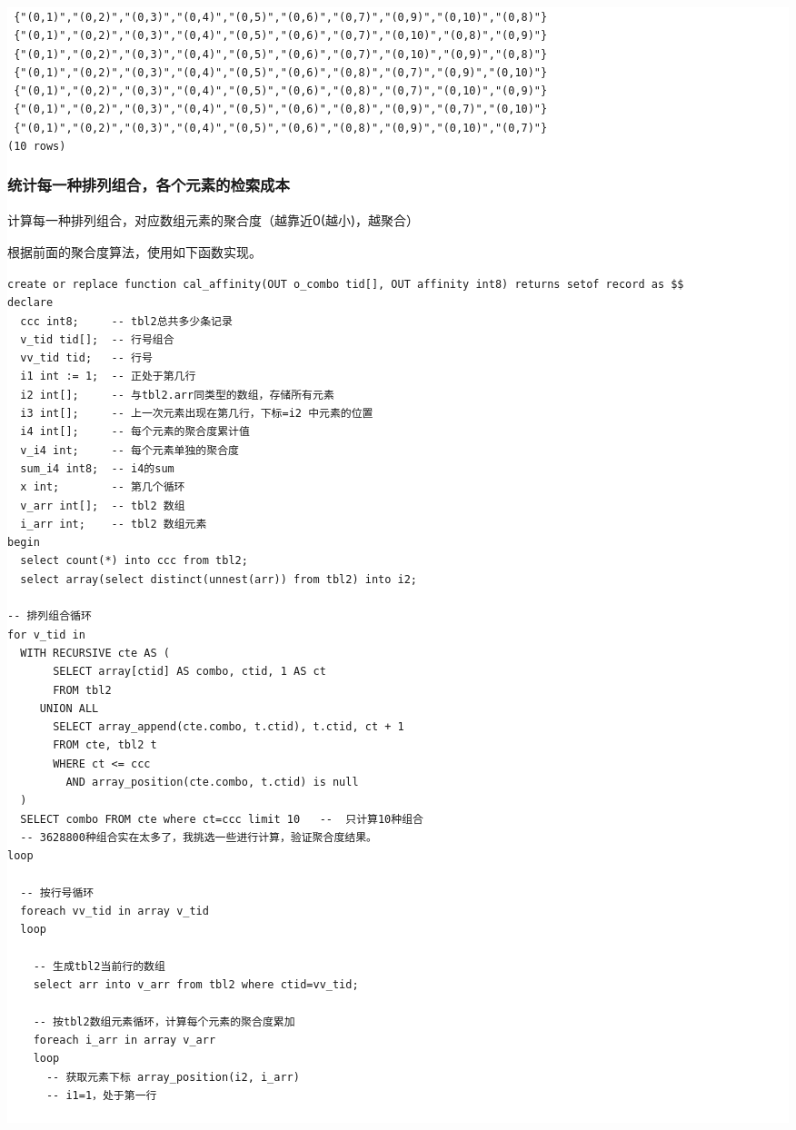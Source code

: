 ```  
 {"(0,1)","(0,2)","(0,3)","(0,4)","(0,5)","(0,6)","(0,7)","(0,9)","(0,10)","(0,8)"}  
 {"(0,1)","(0,2)","(0,3)","(0,4)","(0,5)","(0,6)","(0,7)","(0,10)","(0,8)","(0,9)"}  
 {"(0,1)","(0,2)","(0,3)","(0,4)","(0,5)","(0,6)","(0,7)","(0,10)","(0,9)","(0,8)"}  
 {"(0,1)","(0,2)","(0,3)","(0,4)","(0,5)","(0,6)","(0,8)","(0,7)","(0,9)","(0,10)"}  
 {"(0,1)","(0,2)","(0,3)","(0,4)","(0,5)","(0,6)","(0,8)","(0,7)","(0,10)","(0,9)"}  
 {"(0,1)","(0,2)","(0,3)","(0,4)","(0,5)","(0,6)","(0,8)","(0,9)","(0,7)","(0,10)"}  
 {"(0,1)","(0,2)","(0,3)","(0,4)","(0,5)","(0,6)","(0,8)","(0,9)","(0,10)","(0,7)"}  
(10 rows)  
```  
  
### 统计每一种排列组合，各个元素的检索成本  
  
计算每一种排列组合，对应数组元素的聚合度（越靠近0(越小)，越聚合）  
  
根据前面的聚合度算法，使用如下函数实现。  
  
```  
create or replace function cal_affinity(OUT o_combo tid[], OUT affinity int8) returns setof record as $$  
declare  
  ccc int8;     -- tbl2总共多少条记录  
  v_tid tid[];  -- 行号组合  
  vv_tid tid;   -- 行号  
  i1 int := 1;  -- 正处于第几行  
  i2 int[];     -- 与tbl2.arr同类型的数组，存储所有元素  
  i3 int[];     -- 上一次元素出现在第几行，下标=i2 中元素的位置  
  i4 int[];     -- 每个元素的聚合度累计值  
  v_i4 int;     -- 每个元素单独的聚合度  
  sum_i4 int8;  -- i4的sum  
  x int;        -- 第几个循环  
  v_arr int[];  -- tbl2 数组  
  i_arr int;    -- tbl2 数组元素  
begin  
  select count(*) into ccc from tbl2;  
  select array(select distinct(unnest(arr)) from tbl2) into i2;  
  
-- 排列组合循环  
for v_tid in   
  WITH RECURSIVE cte AS (    
       SELECT array[ctid] AS combo, ctid, 1 AS ct   
       FROM tbl2  
     UNION ALL   
       SELECT array_append(cte.combo, t.ctid), t.ctid, ct + 1   
       FROM cte, tbl2 t  
       WHERE ct <= ccc  
         AND array_position(cte.combo, t.ctid) is null  
  )   
  SELECT combo FROM cte where ct=ccc limit 10   --  只计算10种组合  
  -- 3628800种组合实在太多了，我挑选一些进行计算，验证聚合度结果。  
loop  
    
  -- 按行号循环  
  foreach vv_tid in array v_tid   
  loop  
      
    -- 生成tbl2当前行的数组  
    select arr into v_arr from tbl2 where ctid=vv_tid;  
  
    -- 按tbl2数组元素循环，计算每个元素的聚合度累加  
    foreach i_arr in array v_arr  
    loop  
      -- 获取元素下标 array_position(i2, i_arr)  
      -- i1=1，处于第一行  
  
```